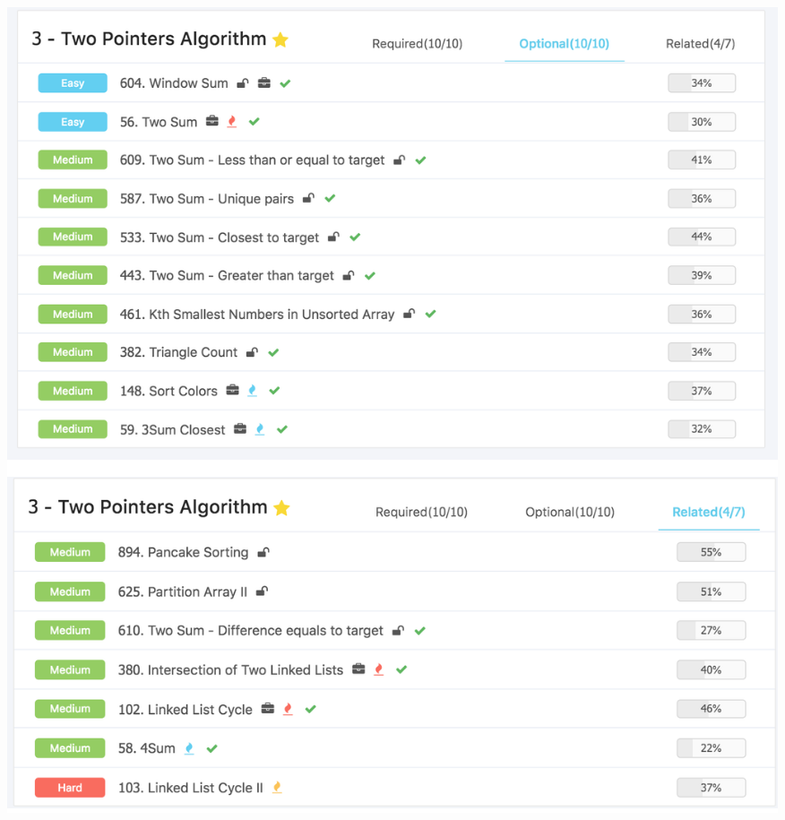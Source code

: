 ![](../../assets/screen-shot-2018-09-23-at-10.52.17-am.png)

![](../../assets/screen-shot-2018-09-23-at-10.52.21-am.png)



